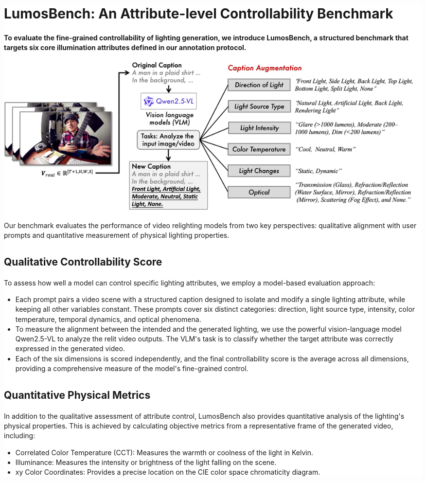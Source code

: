 # LumosBench: An Attribute-level Controllability Benchmark

<b> To evaluate the fine-grained controllability of lighting generation, we introduce **LumosBench**, a structured benchmark that targets six core illumination attributes defined in our annotation protocol. </b>

</div>

<img src="./assets/pipline_caption.jpg" width="100%">

Our benchmark evaluates the performance of video relighting models from two key perspectives: qualitative alignment with user prompts and quantitative measurement of physical lighting properties.

## Qualitative Controllability Score
To assess how well a model can control specific lighting attributes, we employ a model-based evaluation approach:

- Each prompt pairs a video scene with a structured caption designed to isolate and modify a single lighting attribute, while keeping all other variables constant. These prompts cover six distinct categories: direction, light source type, intensity, color temperature, temporal dynamics, and optical phenomena.
- To measure the alignment between the intended and the generated lighting, we use the powerful vision-language model Qwen2.5-VL to analyze the relit video outputs. The VLM's task is to classify whether the target attribute was correctly expressed in the generated video.
- Each of the six dimensions is scored independently, and the final controllability score is the average across all dimensions, providing a comprehensive measure of the model's fine-grained control.

## Quantitative Physical Metrics
In addition to the qualitative assessment of attribute control, LumosBench also provides quantitative analysis of the lighting's physical properties. This is achieved by calculating objective metrics from a representative frame of the generated video, including:
- Correlated Color Temperature (CCT): Measures the warmth or coolness of the light in Kelvin.
- Illuminance: Measures the intensity or brightness of the light falling on the scene.
- xy Color Coordinates: Provides a precise location on the CIE color space chromaticity diagram.
